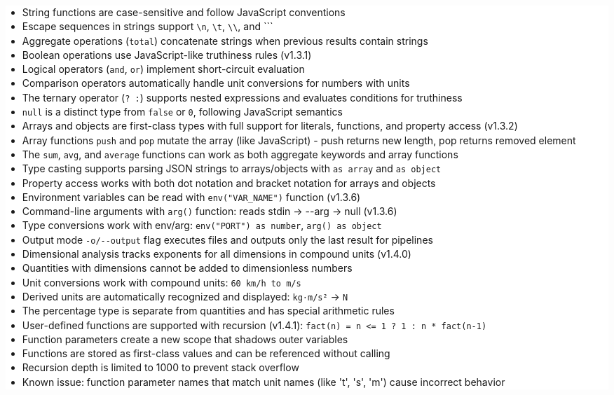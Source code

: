 - String functions are case-sensitive and follow JavaScript conventions
- Escape sequences in strings support `\n`, `\t`, `\\`, and `\`` 
- Aggregate operations (`total`) concatenate strings when previous results contain strings
- Boolean operations use JavaScript-like truthiness rules (v1.3.1)
- Logical operators (`and`, `or`) implement short-circuit evaluation
- Comparison operators automatically handle unit conversions for numbers with units
- The ternary operator (`? :`) supports nested expressions and evaluates conditions for truthiness
- `null` is a distinct type from `false` or `0`, following JavaScript semantics
- Arrays and objects are first-class types with full support for literals, functions, and property access (v1.3.2)
- Array functions `push` and `pop` mutate the array (like JavaScript) - push returns new length, pop returns removed element
- The `sum`, `avg`, and `average` functions can work as both aggregate keywords and array functions
- Type casting supports parsing JSON strings to arrays/objects with `as array` and `as object`
- Property access works with both dot notation and bracket notation for arrays and objects
- Environment variables can be read with `env("VAR_NAME")` function (v1.3.6)
- Command-line arguments with `arg()` function: reads stdin → --arg → null (v1.3.6)
- Type conversions work with env/arg: `env("PORT") as number`, `arg() as object`
- Output mode `-o/--output` flag executes files and outputs only the last result for pipelines
- Dimensional analysis tracks exponents for all dimensions in compound units (v1.4.0)
- Quantities with dimensions cannot be added to dimensionless numbers
- Unit conversions work with compound units: `60 km/h to m/s`
- Derived units are automatically recognized and displayed: `kg⋅m/s²` → `N`
- The percentage type is separate from quantities and has special arithmetic rules
- User-defined functions are supported with recursion (v1.4.1): `fact(n) = n <= 1 ? 1 : n * fact(n-1)`
- Function parameters create a new scope that shadows outer variables
- Functions are stored as first-class values and can be referenced without calling
- Recursion depth is limited to 1000 to prevent stack overflow
- Known issue: function parameter names that match unit names (like 't', 's', 'm') cause incorrect behavior
